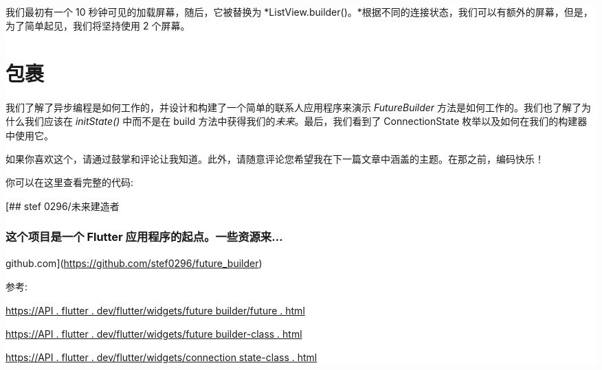 我们最初有一个 10 秒钟可见的加载屏幕，随后，它被替换为 *ListView.builder()。*根据不同的连接状态，我们可以有额外的屏幕，但是，为了简单起见，我们将坚持使用 2 个屏幕。

# 包裹

我们了解了异步编程是如何工作的，并设计和构建了一个简单的联系人应用程序来演示 *FutureBuilder* 方法是如何工作的。我们也了解了为什么我们应该在 *initState()* 中而不是在 build 方法中获得我们的*未来*。最后，我们看到了 ConnectionState 枚举以及如何在我们的构建器中使用它。

如果你喜欢这个，请通过鼓掌和评论让我知道。此外，请随意评论您希望我在下一篇文章中涵盖的主题。在那之前，编码快乐！

你可以在这里查看完整的代码:

[](https://github.com/stef0296/future_builder) [## stef 0296/未来建造者

### 这个项目是一个 Flutter 应用程序的起点。一些资源来…

github.com](https://github.com/stef0296/future_builder) 

参考:

[https://API . flutter . dev/flutter/widgets/future builder/future . html](https://api.flutter.dev/flutter/widgets/FutureBuilder/future.html)

[https://API . flutter . dev/flutter/widgets/future builder-class . html](https://api.flutter.dev/flutter/widgets/FutureBuilder-class.html)

[https://API . flutter . dev/flutter/widgets/connection state-class . html](https://api.flutter.dev/flutter/widgets/ConnectionState-class.html)